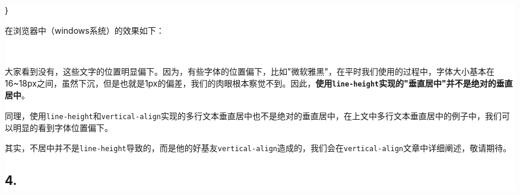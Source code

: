 }</code></pre><p>&#x5728;&#x6D4F;&#x89C8;&#x5668;&#x4E2D;&#xFF08;windows&#x7CFB;&#x7EDF;&#xFF09;&#x7684;&#x6548;&#x679C;&#x5982;&#x4E0B;&#xFF1A;</p><p><span class="img-wrap"><img data-src="/img/remote/1460000015221597?w=375&amp;h=126" src="https://static.alili.tech/img/remote/1460000015221597?w=375&amp;h=126" alt="" title="" style="cursor:pointer"></span></p><p>&#x5927;&#x5BB6;&#x770B;&#x5230;&#x6CA1;&#x6709;&#xFF0C;&#x8FD9;&#x4E9B;&#x6587;&#x5B57;&#x7684;&#x4F4D;&#x7F6E;&#x660E;&#x663E;&#x504F;&#x4E0B;&#x3002;&#x56E0;&#x4E3A;&#xFF0C;&#x6709;&#x4E9B;&#x5B57;&#x4F53;&#x7684;&#x4F4D;&#x7F6E;&#x504F;&#x4E0B;&#xFF0C;&#x6BD4;&#x5982;&quot;&#x5FAE;&#x8F6F;&#x96C5;&#x9ED1;&quot;&#xFF0C;&#x5728;&#x5E73;&#x65F6;&#x6211;&#x4EEC;&#x4F7F;&#x7528;&#x7684;&#x8FC7;&#x7A0B;&#x4E2D;&#xFF0C;&#x5B57;&#x4F53;&#x5927;&#x5C0F;&#x57FA;&#x672C;&#x5728;16~18px&#x4E4B;&#x95F4;&#xFF0C;&#x867D;&#x7136;&#x4E0B;&#x6C89;&#xFF0C;&#x4F46;&#x662F;&#x4E5F;&#x5C31;&#x662F;1px&#x7684;&#x504F;&#x5DEE;&#xFF0C;&#x6211;&#x4EEC;&#x7684;&#x8089;&#x773C;&#x6839;&#x672C;&#x5BDF;&#x89C9;&#x4E0D;&#x5230;&#x3002;&#x56E0;&#x6B64;&#xFF0C;<strong>&#x4F7F;&#x7528;<code>line-height</code>&#x5B9E;&#x73B0;&#x7684;&quot;&#x5782;&#x76F4;&#x5C45;&#x4E2D;&quot;&#x5E76;&#x4E0D;&#x662F;&#x7EDD;&#x5BF9;&#x7684;&#x5782;&#x76F4;&#x5C45;&#x4E2D;</strong>&#x3002;</p><p>&#x540C;&#x7406;&#xFF0C;&#x4F7F;&#x7528;<code>line-height</code>&#x548C;<code>vertical-align</code>&#x5B9E;&#x73B0;&#x7684;&#x591A;&#x884C;&#x6587;&#x672C;&#x5782;&#x76F4;&#x5C45;&#x4E2D;&#x4E5F;&#x4E0D;&#x662F;&#x7EDD;&#x5BF9;&#x7684;&#x5782;&#x76F4;&#x5C45;&#x4E2D;&#xFF0C;&#x5728;&#x4E0A;&#x6587;&#x4E2D;&#x591A;&#x884C;&#x6587;&#x672C;&#x5782;&#x76F4;&#x5C45;&#x4E2D;&#x7684;&#x4F8B;&#x5B50;&#x4E2D;&#xFF0C;&#x6211;&#x4EEC;&#x53EF;&#x4EE5;&#x660E;&#x663E;&#x7684;&#x770B;&#x5230;&#x5B57;&#x4F53;&#x4F4D;&#x7F6E;&#x504F;&#x4E0B;&#x3002;</p><p>&#x5176;&#x5B9E;&#xFF0C;&#x4E0D;&#x5C45;&#x4E2D;&#x5E76;&#x4E0D;&#x662F;<code>line-height</code>&#x5BFC;&#x81F4;&#x7684;&#xFF0C;&#x800C;&#x662F;&#x4ED6;&#x7684;&#x597D;&#x57FA;&#x53CB;<code>vertical-align</code>&#x9020;&#x6210;&#x7684;&#xFF0C;&#x6211;&#x4EEC;&#x4F1A;&#x5728;<code>vertical-align</code>&#x6587;&#x7AE0;&#x4E2D;&#x8BE6;&#x7EC6;&#x9610;&#x8FF0;&#xFF0C;&#x656C;&#x8BF7;&#x671F;&#x5F85;&#x3002;</p><h2 id="articleHeader9">4.